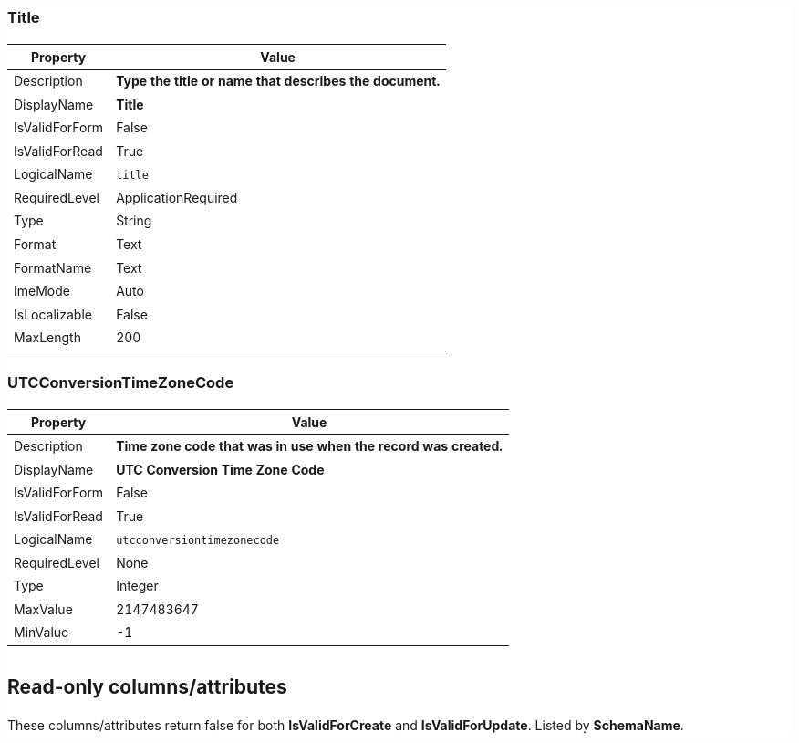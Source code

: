 ### <a name="BKMK_Title"></a> Title

|Property|Value|
|---|---|
|Description|**Type the title or name that describes the document.**|
|DisplayName|**Title**|
|IsValidForForm|False|
|IsValidForRead|True|
|LogicalName|`title`|
|RequiredLevel|ApplicationRequired|
|Type|String|
|Format|Text|
|FormatName|Text|
|ImeMode|Auto|
|IsLocalizable|False|
|MaxLength|200|

### <a name="BKMK_UTCConversionTimeZoneCode"></a> UTCConversionTimeZoneCode

|Property|Value|
|---|---|
|Description|**Time zone code that was in use when the record was created.**|
|DisplayName|**UTC Conversion Time Zone Code**|
|IsValidForForm|False|
|IsValidForRead|True|
|LogicalName|`utcconversiontimezonecode`|
|RequiredLevel|None|
|Type|Integer|
|MaxValue|2147483647|
|MinValue|-1|


## Read-only columns/attributes

These columns/attributes return false for both **IsValidForCreate** and **IsValidForUpdate**. Listed by **SchemaName**.
